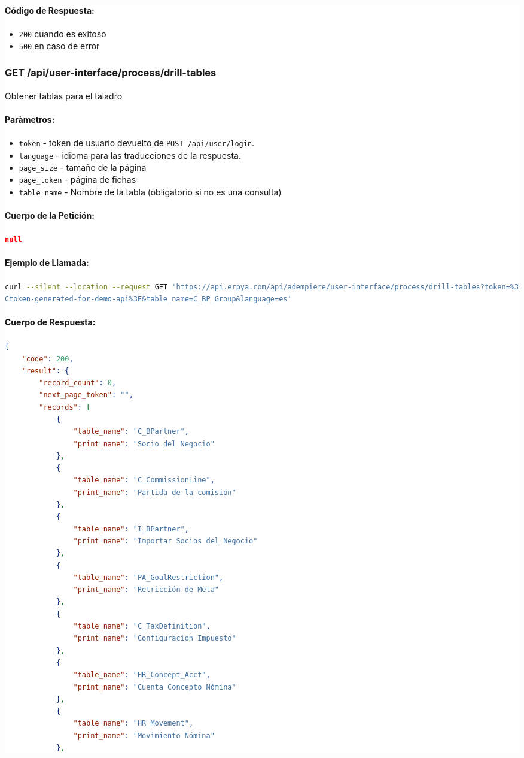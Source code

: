 #### Código de Respuesta:

- `200` cuando es exitoso
- `500` en caso de error

### GET /api/user-interface/process/drill-tables

Obtener tablas para el taladro

#### Paràmetros:

- `token` - token de usuario devuelto de `POST /api/user/login`.
- `language` - idioma para las traducciones de la respuesta.
- `page_size` - tamaño de la página
- `page_token` - página de fichas
- `table_name` - Nombre de la tabla (obligatorio si no es una consulta)

#### Cuerpo de la Petición:

```json
null
```

#### Ejemplo de Llamada:

```bash
curl --silent --location --request GET 'https://api.erpya.com/api/adempiere/user-interface/process/drill-tables?token=%3Ctoken-generated-for-demo-api%3E&table_name=C_BP_Group&language=es'
```

#### Cuerpo de Respuesta:

```json
{
    "code": 200,
    "result": {
        "record_count": 0,
        "next_page_token": "",
        "records": [
            {
                "table_name": "C_BPartner",
                "print_name": "Socio del Negocio"
            },
            {
                "table_name": "C_CommissionLine",
                "print_name": "Partida de la comisión"
            },
            {
                "table_name": "I_BPartner",
                "print_name": "Importar Socios del Negocio"
            },
            {
                "table_name": "PA_GoalRestriction",
                "print_name": "Retricción de Meta"
            },
            {
                "table_name": "C_TaxDefinition",
                "print_name": "Configuración Impuesto"
            },
            {
                "table_name": "HR_Concept_Acct",
                "print_name": "Cuenta Concepto Nómina"
            },
            {
                "table_name": "HR_Movement",
                "print_name": "Movimiento Nómina"
            },
```